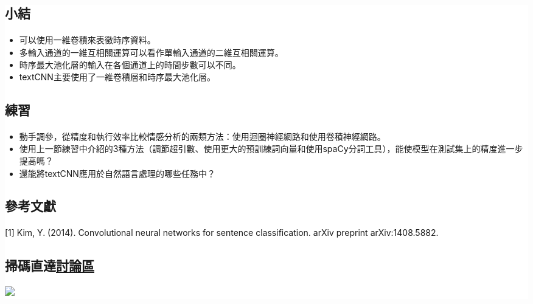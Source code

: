 ## 小結

* 可以使用一維卷積來表徵時序資料。
* 多輸入通道的一維互相關運算可以看作單輸入通道的二維互相關運算。
* 時序最大池化層的輸入在各個通道上的時間步數可以不同。
* textCNN主要使用了一維卷積層和時序最大池化層。


## 練習

* 動手調參，從精度和執行效率比較情感分析的兩類方法：使用迴圈神經網路和使用卷積神經網路。
* 使用上一節練習中介紹的3種方法（調節超引數、使用更大的預訓練詞向量和使用spaCy分詞工具），能使模型在測試集上的精度進一步提高嗎？
* 還能將textCNN應用於自然語言處理的哪些任務中？





## 參考文獻

[1] Kim, Y. (2014). Convolutional neural networks for sentence classification. arXiv preprint arXiv:1408.5882.

## 掃碼直達[討論區](https://discuss.gluon.ai/t/topic/7762)

![](../img/qr_sentiment-analysis-cnn.svg)
